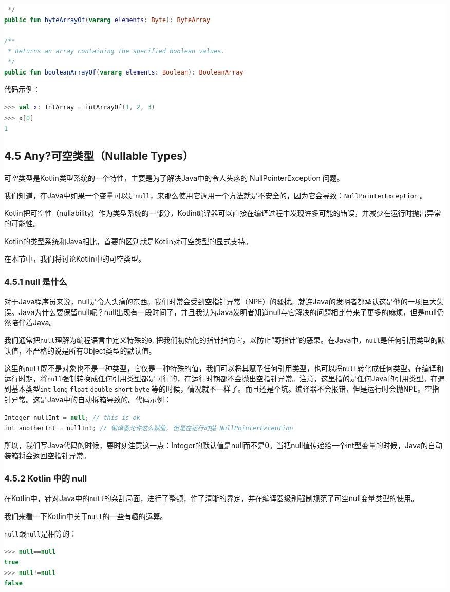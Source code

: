 ```kotlin
 */
public fun byteArrayOf(vararg elements: Byte): ByteArray

/**
 * Returns an array containing the specified boolean values.
 */
public fun booleanArrayOf(vararg elements: Boolean): BooleanArray
```

代码示例：

```kotlin
>>> val x: IntArray = intArrayOf(1, 2, 3)
>>> x[0]
1
```

## 4.5 Any?可空类型（Nullable Types）

可空类型是Kotlin类型系统的一个特性，主要是为了解决Java中的令人头疼的 NullPointerException 问题。

我们知道，在Java中如果一个变量可以是`null`，来那么使用它调用一个方法就是不安全的，因为它会导致：`NullPointerException` 。

Kotlin把可空性（nullability）作为类型系统的一部分，Kotlin编译器可以直接在编译过程中发现许多可能的错误，并减少在运行时抛出异常的可能性。

Kotlin的类型系统和Java相比，首要的区别就是Kotlin对可空类型的显式支持。

在本节中，我们将讨论Kotlin中的可空类型。

### 4.5.1 null 是什么

对于Java程序员来说，null是令人头痛的东西。我们时常会受到空指针异常（NPE）的骚扰。就连Java的发明者都承认这是他的一项巨大失误。Java为什么要保留null呢？null出现有一段时间了，并且我认为Java发明者知道null与它解决的问题相比带来了更多的麻烦，但是null仍然陪伴着Java。

我们通常把`null`理解为编程语言中定义特殊的`0`, 把我们初始化的指针指向它，以防止“野指针”的恶果。在Java中，`null`是任何引用类型的默认值，不严格的说是所有Object类型的默认值。

这里的`null`既不是对象也不是一种类型，它仅是一种特殊的值，我们可以将其赋予任何引用类型，也可以将`null`转化成任何类型。在编译和运行时期，将`null`强制转换成任何引用类型都是可行的，在运行时期都不会抛出空指针异常。注意，这里指的是任何Java的引用类型。在遇到基本类型`int` `long` `float` `double` `short` `byte` 等的时候，情况就不一样了。而且还是个坑。编译器不会报错，但是运行时会抛NPE。空指针异常。这是Java中的自动拆箱导致的。代码示例：

```kotlin
Integer nullInt = null; // this is ok
int anotherInt = nullInt; // 编译器允许这么赋值, 但是在运行时抛 NullPointerException
```
所以，我们写Java代码的时候，要时刻注意这一点：Integer的默认值是null而不是0。当把null值传递给一个int型变量的时候，Java的自动装箱将会返回空指针异常。

### 4.5.2 Kotlin 中的 null

在Kotlin中，针对Java中的`null`的杂乱局面，进行了整顿，作了清晰的界定，并在编译器级别强制规范了可空null变量类型的使用。

我们来看一下Kotlin中关于`null`的一些有趣的运算。

`null`跟`null`是相等的：

```kotlin
>>> null==null
true
>>> null!=null
false
```
